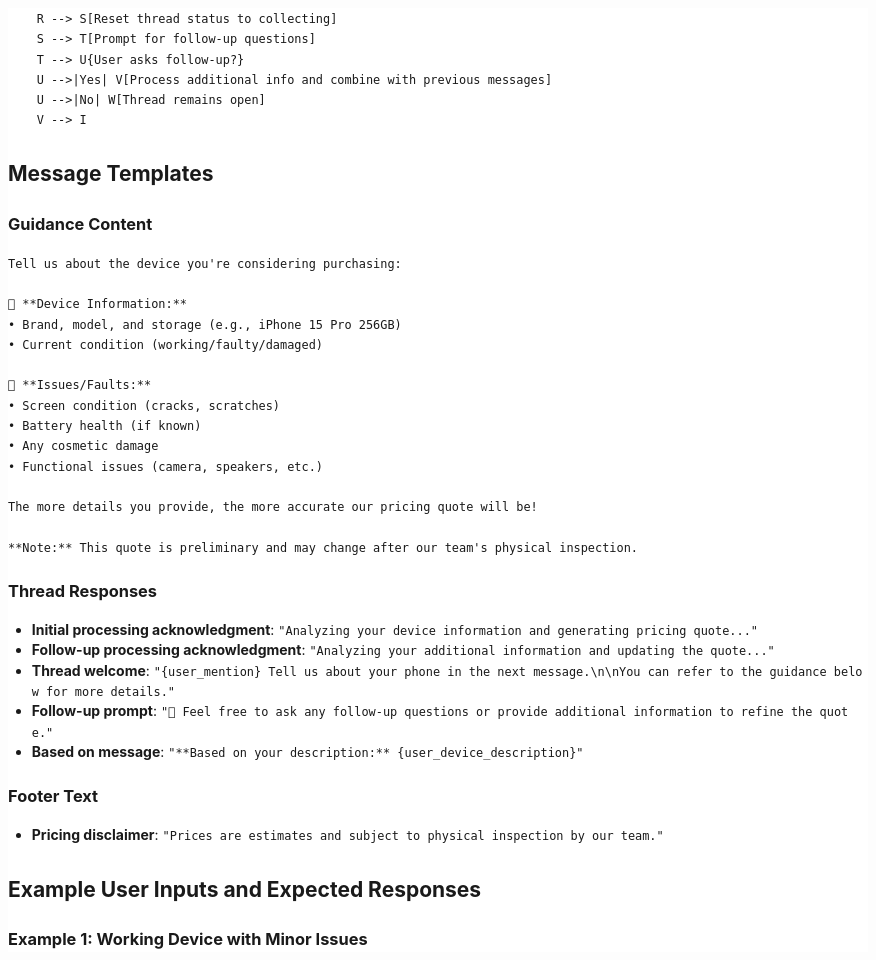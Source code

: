 ```mermaid
    R --> S[Reset thread status to collecting]
    S --> T[Prompt for follow-up questions]
    T --> U{User asks follow-up?}
    U -->|Yes| V[Process additional info and combine with previous messages]
    U -->|No| W[Thread remains open]
    V --> I
```

## Message Templates

### Guidance Content

```
Tell us about the device you're considering purchasing:

📱 **Device Information:**
• Brand, model, and storage (e.g., iPhone 15 Pro 256GB)
• Current condition (working/faulty/damaged)

🔧 **Issues/Faults:**
• Screen condition (cracks, scratches)
• Battery health (if known)
• Any cosmetic damage
• Functional issues (camera, speakers, etc.)

The more details you provide, the more accurate our pricing quote will be!

**Note:** This quote is preliminary and may change after our team's physical inspection.
```

### Thread Responses

- **Initial processing acknowledgment**: `"Analyzing your device information and generating pricing quote..."`
- **Follow-up processing acknowledgment**: `"Analyzing your additional information and updating the quote..."`
- **Thread welcome**: `"{user_mention} Tell us about your phone in the next message.\n\nYou can refer to the guidance below for more details."`
- **Follow-up prompt**: `"💬 Feel free to ask any follow-up questions or provide additional information to refine the quote."`
- **Based on message**: `"**Based on your description:** {user_device_description}"`

### Footer Text

- **Pricing disclaimer**: `"Prices are estimates and subject to physical inspection by our team."`

## Example User Inputs and Expected Responses

### Example 1: Working Device with Minor Issues
